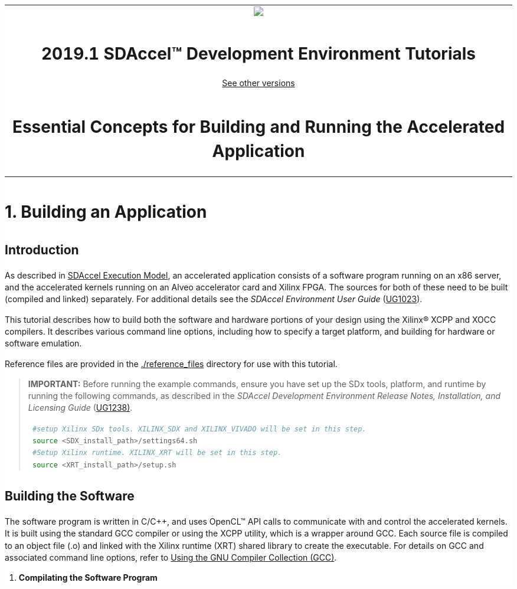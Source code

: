 <table>
 <tr>
   <td align="center"><img src="https://www.xilinx.com/content/dam/xilinx/imgs/press/media-kits/corporate/xilinx-logo.png" width="30%"/><h1>2019.1 SDAccel™ Development Environment Tutorials</h1>
   <a href="https://github.com/Xilinx/SDAccel-Tutorials/branches/all">See other versions</a>
   </td>
 </tr>
 <tr>
 <td align="center"><h1>Essential Concepts for Building and Running the Accelerated Application</h1>
 </td>
 </tr>
</table>

# 1. Building an Application

## Introduction

As described in [SDAccel Execution Model](/docs/sdaccel-execution-model/), an accelerated application consists of a software program running on an x86 server, and the accelerated kernels running on an Alveo accelerator card and Xilinx FPGA. The sources for both of these need to be built (compiled and linked) separately. For additional details see the *SDAccel Environment User Guide* ([UG1023](https://www.xilinx.com/html_docs/xilinx2019_1/sdaccel_doc/itd1534452174535.html)).

This tutorial describes how to build both the software and hardware portions of your design using the Xilinx® XCPP and XOCC compilers. It describes various command line options, including how to specify a target platform, and building for hardware or software emulation.

Reference files are provided in the [./reference_files](./reference-files) directory for use with this tutorial.

>**IMPORTANT:** Before running the example commands, ensure you have set up the SDx tools, platform, and runtime by running the following commands, as described in the *SDAccel Development Environment Release Notes, Installation, and Licensing Guide* ([UG1238)](https://www.xilinx.com/html_docs/xilinx2019_1/sdaccel_doc/yrc1534452173645.html).
>
>   ```bash
>    #setup Xilinx SDx tools. XILINX_SDX and XILINX_VIVADO will be set in this step.
>    source <SDX_install_path>/settings64.sh
>    #Setup Xilinx runtime. XILINX_XRT will be set in this step.
>    source <XRT_install_path>/setup.sh
>   ```

## Building the Software

The software program is written in C/C++, and uses OpenCL™ API calls to communicate with and control the accelerated kernels. It is built using the standard GCC compiler or using the XCPP utility, which is a wrapper around GCC.  Each source file is compiled to an object file (.o) and linked with the Xilinx runtime (XRT) shared library to create the executable. For details on GCC and associated command line options, refer to [Using the GNU Compiler Collection (GCC)](https://gcc.gnu.org/onlinedocs/gcc/).

1. **Compilating the Software Program**
